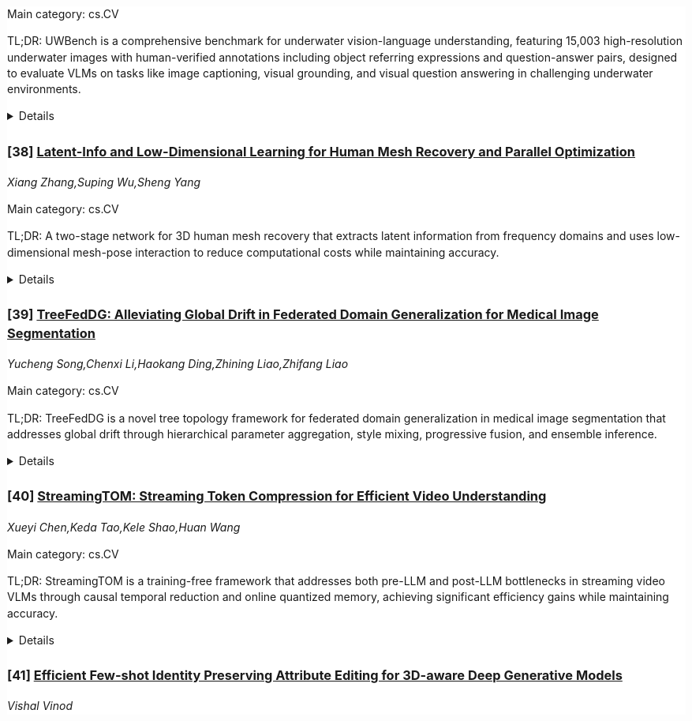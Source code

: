 Main category: cs.CV

TL;DR: UWBench is a comprehensive benchmark for underwater vision-language understanding, featuring 15,003 high-resolution underwater images with human-verified annotations including object referring expressions and question-answer pairs, designed to evaluate VLMs on tasks like image captioning, visual grounding, and visual question answering in challenging underwater environments.


<details><summary>Details</summary></details>


### [38] [Latent-Info and Low-Dimensional Learning for Human Mesh Recovery and Parallel Optimization](https://arxiv.org/abs/2510.18267)
*Xiang Zhang,Suping Wu,Sheng Yang*

Main category: cs.CV

TL;DR: A two-stage network for 3D human mesh recovery that extracts latent information from frequency domains and uses low-dimensional mesh-pose interaction to reduce computational costs while maintaining accuracy.


<details><summary>Details</summary></details>


### [39] [TreeFedDG: Alleviating Global Drift in Federated Domain Generalization for Medical Image Segmentation](https://arxiv.org/abs/2510.18268)
*Yucheng Song,Chenxi Li,Haokang Ding,Zhining Liao,Zhifang Liao*

Main category: cs.CV

TL;DR: TreeFedDG is a novel tree topology framework for federated domain generalization in medical image segmentation that addresses global drift through hierarchical parameter aggregation, style mixing, progressive fusion, and ensemble inference.


<details><summary>Details</summary></details>


### [40] [StreamingTOM: Streaming Token Compression for Efficient Video Understanding](https://arxiv.org/abs/2510.18269)
*Xueyi Chen,Keda Tao,Kele Shao,Huan Wang*

Main category: cs.CV

TL;DR: StreamingTOM is a training-free framework that addresses both pre-LLM and post-LLM bottlenecks in streaming video VLMs through causal temporal reduction and online quantized memory, achieving significant efficiency gains while maintaining accuracy.


<details><summary>Details</summary></details>


### [41] [Efficient Few-shot Identity Preserving Attribute Editing for 3D-aware Deep Generative Models](https://arxiv.org/abs/2510.18287)
*Vishal Vinod*
